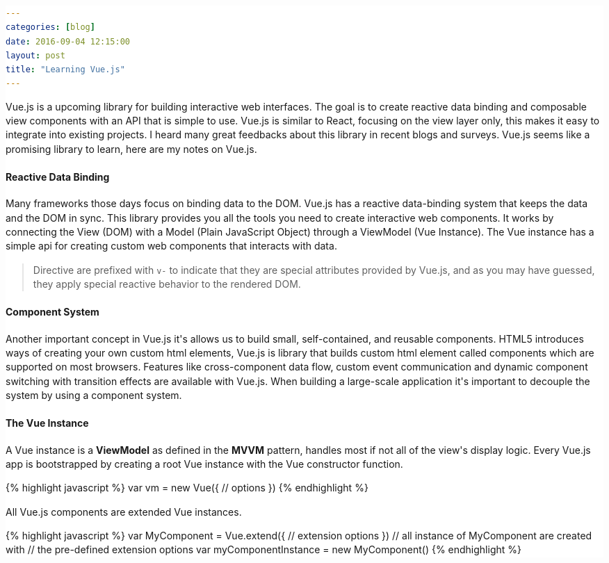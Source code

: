 ```yaml
---
categories: [blog]
date: 2016-09-04 12:15:00
layout: post
title: "Learning Vue.js"
---
```


Vue.js is a upcoming library for building interactive web interfaces. The goal is to create reactive data binding and composable view components with an API that is simple to use. Vue.js is similar to React, focusing on the view layer only, this makes it easy to integrate into existing projects. I heard many great feedbacks about this library in recent blogs and surveys. Vue.js seems like a promising library to learn, here are my notes on Vue.js.

#### Reactive Data Binding

Many frameworks those days focus on binding data to the DOM. Vue.js has a reactive data-binding system that keeps the data and the DOM in sync. This library provides you all the tools you need to create interactive web components. It works by connecting the View (DOM) with a Model (Plain JavaScript Object) through a ViewModel (Vue Instance). The Vue instance has a simple api for creating custom web components that interacts with data.

> Directive are prefixed with `v-` to indicate that they are special attributes provided by Vue.js, and as you may have guessed, they apply special reactive behavior to the rendered DOM.

#### Component System

Another important concept in Vue.js it's allows us to build small, self-contained, and reusable components. HTML5 introduces ways of creating your own custom html elements, Vue.js is library that builds custom html element called components which are supported on most browsers. Features like cross-component data flow, custom event communication and dynamic component switching with transition effects are available with Vue.js. When building a large-scale application it's important to decouple the system by using a component system.

#### The Vue Instance

A Vue instance is a __ViewModel__ as defined in the __MVVM__ pattern, handles most if not all of the view's display logic. Every Vue.js app is bootstrapped by creating a root Vue instance with the Vue constructor function. 

{% highlight javascript %}
  var vm = new Vue({
    // options
  })
{% endhighlight %}

All Vue.js components are extended Vue instances.

{% highlight javascript %}
  var MyComponent = Vue.extend({
    // extension options
  })
  // all instance of MyComponent are created with 
  // the pre-defined extension options
  var myComponentInstance = new MyComponent()
{% endhighlight %}
